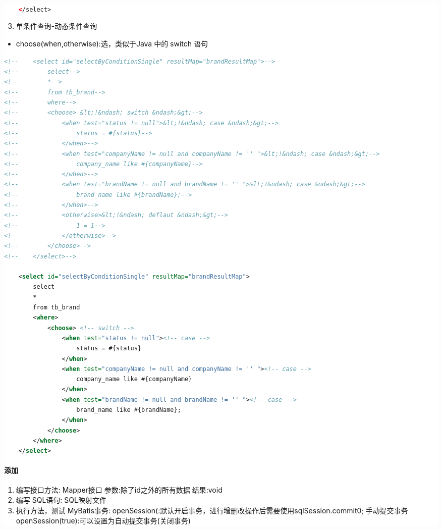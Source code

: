 ```xml
    </select>
```

3. 单条件查询-动态条件查询
+ choose(when,otherwise):选，类似于Java 中的 switch 语句
```xml
<!--    <select id="selectByConditionSingle" resultMap="brandResultMap">-->
<!--        select-->
<!--        *-->
<!--        from tb_brand-->
<!--        where-->
<!--        <choose> &lt;!&ndash; switch &ndash;&gt;-->
<!--            <when test="status != null">&lt;!&ndash; case &ndash;&gt;-->
<!--                status = #{status}-->
<!--            </when>-->
<!--            <when test="companyName != null and companyName != '' ">&lt;!&ndash; case &ndash;&gt;-->
<!--                company_name like #{companyName}-->
<!--            </when>-->
<!--            <when test="brandName != null and brandName != '' ">&lt;!&ndash; case &ndash;&gt;-->
<!--                brand_name like #{brandName};-->
<!--            </when>-->
<!--            <otherwise>&lt;!&ndash; deflaut &ndash;&gt;-->
<!--                1 = 1-->
<!--            </otherwise>-->
<!--        </choose>-->
<!--    </select>-->

    <select id="selectByConditionSingle" resultMap="brandResultMap">
        select
        *
        from tb_brand
        <where>
            <choose> <!-- switch -->
                <when test="status != null"><!-- case -->
                    status = #{status}
                </when>
                <when test="companyName != null and companyName != '' "><!-- case -->
                    company_name like #{companyName}
                </when>
                <when test="brandName != null and brandName != '' "><!-- case -->
                    brand_name like #{brandName};
                </when>
            </choose>
        </where>
    </select>
```

#### 添加  
1. 编写接口方法: Mapper接口  参数:除了id之外的所有数据  结果:void
2. 编写 SQL语句: SQL映射文件
3. 执行方法，测试
MyBatis事务:
openSession(:默认开启事务，进行增删改操作后需要使用sqlSession.commit0; 手动提交事务openSession(true):可以设置为自动提交事务(关闭事务)
